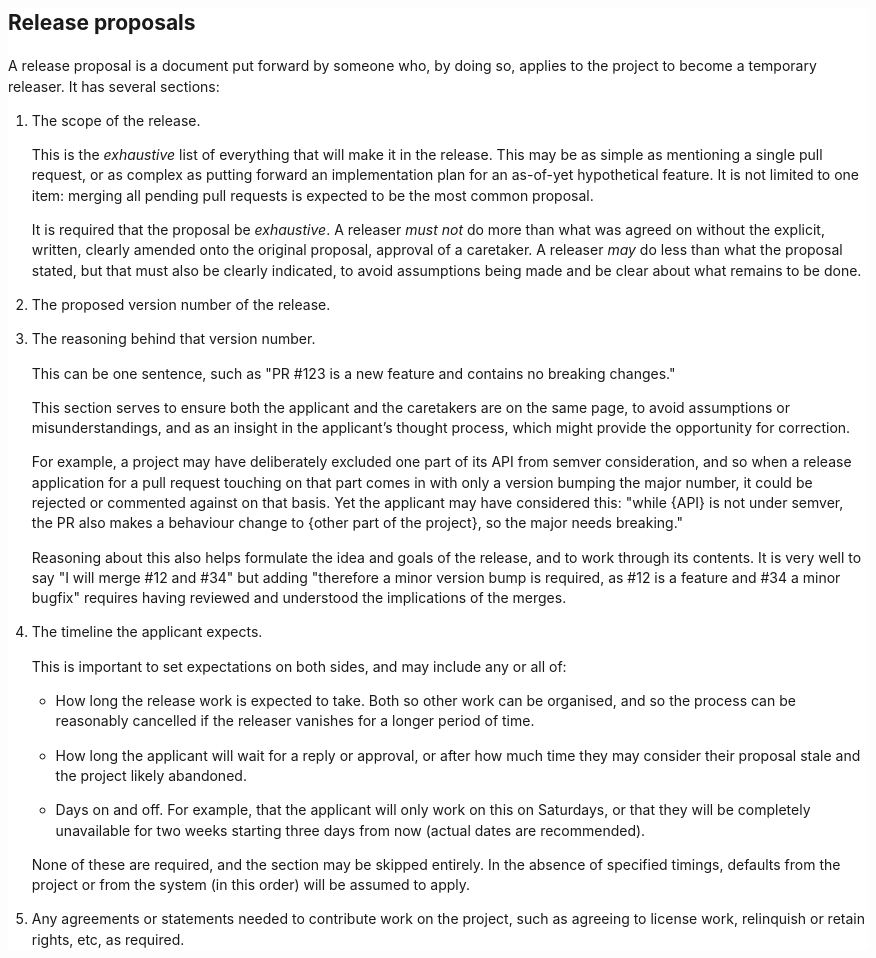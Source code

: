 
## Release proposals
[release proposals]: #release-proposals
[release proposal]: #release-proposals

A release proposal is a document put forward by someone who, by doing so, applies to the project to
become a temporary releaser. It has several sections:

1. The scope of the release.

   This is the _exhaustive_ list of everything that will make it in the release. This may be as
   simple as mentioning a single pull request, or as complex as putting forward an implementation
   plan for an as-of-yet hypothetical feature. It is not limited to one item: merging all pending
   pull requests is expected to be the most common proposal.

   It is required that the proposal be _exhaustive_. A releaser _must not_ do more than what was
   agreed on without the explicit, written, clearly amended onto the original proposal, approval of
   a caretaker. A releaser _may_ do less than what the proposal stated, but that must also be
   clearly indicated, to avoid assumptions being made and be clear about what remains to be done.

2. The proposed version number of the release.

3. The reasoning behind that version number.

   This can be one sentence, such as "PR #123 is a new feature and contains no breaking changes."

   This section serves to ensure both the applicant and the caretakers are on the same page, to
   avoid assumptions or misunderstandings, and as an insight in the applicant’s thought process,
   which might provide the opportunity for correction.

   For example, a project may have deliberately excluded one part of its API from semver
   consideration, and so when a release application for a pull request touching on that part comes
   in with only a version bumping the major number, it could be rejected or commented against on
   that basis. Yet the applicant may have considered this: "while {API} is not under semver, the PR
   also makes a behaviour change to {other part of the project}, so the major needs breaking."

   Reasoning about this also helps formulate the idea and goals of the release, and to work through
   its contents. It is very well to say "I will merge #12 and #34" but adding "therefore a minor
   version bump is required, as #12 is a feature and #34 a minor bugfix" requires having reviewed
   and understood the implications of the merges.

4. The timeline the applicant expects.

   This is important to set expectations on both sides, and may include any or all of:

   - How long the release work is expected to take. Both so other work can be organised, and so the
	 process can be reasonably cancelled if the releaser vanishes for a longer period of time.

   - How long the applicant will wait for a reply or approval, or after how much time they may
	 consider their proposal stale and the project likely abandoned.

   - Days on and off. For example, that the applicant will only work on this on Saturdays, or that
	 they will be completely unavailable for two weeks starting three days from now (actual dates
	 are recommended).

   None of these are required, and the section may be skipped entirely. In the absence of specified
   timings, defaults from the project or from the system (in this order) will be assumed to apply.

5. Any agreements or statements needed to contribute work on the project, such as agreeing to
   license work, relinquish or retain rights, etc, as required.


[background]: #background
[introduction]: #introduction
[scope]: #scope
[audience]: #audience
[caretaker role]: #the-caretaker-role
[releaser role]: #the-releaser-role
[release lifecycle]: #release-lifecycle
[walkthrough]: #walkthrough
[automation]: #automation
[failure and recovery]: #failure-and-recovery
[scaling up]: #scaling-up
[meta]: #meta